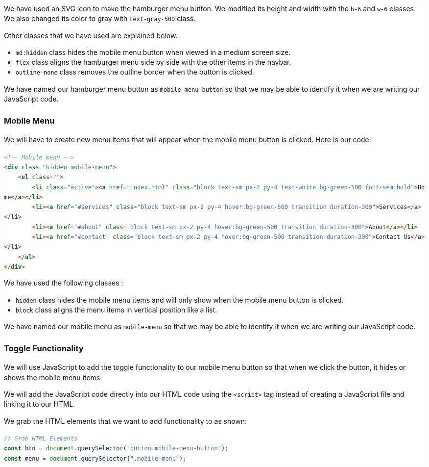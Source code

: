 We have used an SVG icon to make the hamburger menu button. We modified its height and width with the `h-6` and `w-6` classes. We also changed its color to gray with `text-gray-500` class.

Other classes that we have used are explained below.

- `md:hidden` class hides the mobile menu button when viewed in a medium screen size.
- `flex` class aligns the hamburger menu side by side with the other items in the navbar.
- `outline-none` class removes the outline border when the button is clicked.

We have named our hamburger menu button as `mobile-menu-button` so that we may be able to identify it when we are writing our JavaScript code.

### Mobile Menu
We will have to create new menu items that will appear when the mobile menu button is clicked. Here is our code:

```html
<!-- Mobile menu -->
<div class="hidden mobile-menu">
	<ul class="">
		<li class="active"><a href="index.html" class="block text-sm px-2 py-4 text-white bg-green-500 font-semibold">Home</a></li>
		<li><a href="#services" class="block text-sm px-2 py-4 hover:bg-green-500 transition duration-300">Services</a></li>
		<li><a href="#about" class="block text-sm px-2 py-4 hover:bg-green-500 transition duration-300">About</a></li>
		<li><a href="#contact" class="block text-sm px-2 py-4 hover:bg-green-500 transition duration-300">Contact Us</a></li>
	</ul>
</div>
```

We have used the following classes :

- `hidden` class hides the mobile menu items and will only show when the mobile menu button is clicked.
- `block` class aligns the menu items in vertical position like a list.

We have named our mobile menu as `mobile-menu` so that we may be able to identify it when we are writing our JavaScript code.

### Toggle Functionality
We will use JavaScript to add the toggle functionality to our mobile menu button so that when we click the button, it hides or shows the mobile menu items.

We will add the JavaScript code directly into our HTML code using the `<script>` tag instead of creating a JavaScript file and linking it to our HTML.

We grab the HTML elements that we want to add functionality to as shown:

```JavaScript
// Grab HTML Elements
const btn = document.querySelector("button.mobile-menu-button");
const menu = document.querySelector(".mobile-menu");
```
